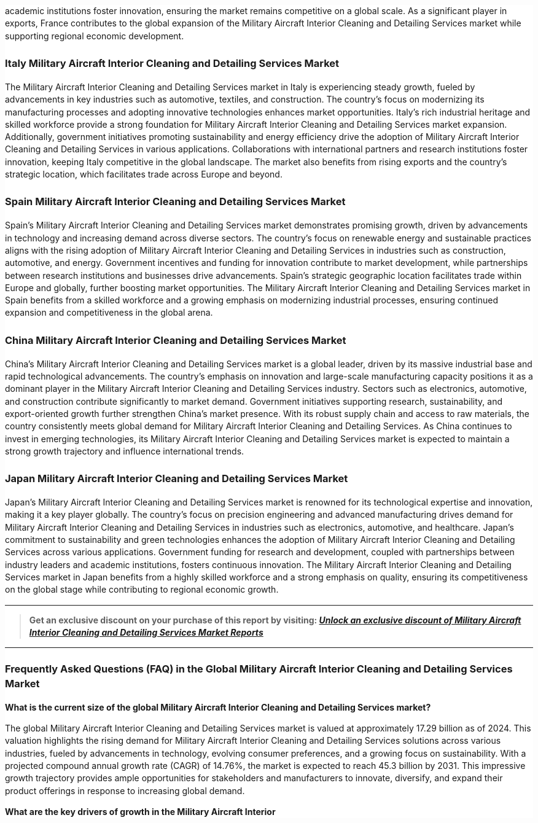 academic institutions foster innovation, ensuring the market remains competitive on a global scale. As a significant player in exports, France contributes to the global expansion of the Military Aircraft Interior Cleaning and Detailing Services market while supporting regional economic development.</p><h3>Italy Military Aircraft Interior Cleaning and Detailing Services Market</h3><p>The Military Aircraft Interior Cleaning and Detailing Services market in Italy is experiencing steady growth, fueled by advancements in key industries such as automotive, textiles, and construction. The country&rsquo;s focus on modernizing its manufacturing processes and adopting innovative technologies enhances market opportunities. Italy&rsquo;s rich industrial heritage and skilled workforce provide a strong foundation for Military Aircraft Interior Cleaning and Detailing Services market expansion. Additionally, government initiatives promoting sustainability and energy efficiency drive the adoption of Military Aircraft Interior Cleaning and Detailing Services in various applications. Collaborations with international partners and research institutions foster innovation, keeping Italy competitive in the global landscape. The market also benefits from rising exports and the country&rsquo;s strategic location, which facilitates trade across Europe and beyond.</p><h3>Spain Military Aircraft Interior Cleaning and Detailing Services Market</h3><p>Spain&rsquo;s Military Aircraft Interior Cleaning and Detailing Services market demonstrates promising growth, driven by advancements in technology and increasing demand across diverse sectors. The country&rsquo;s focus on renewable energy and sustainable practices aligns with the rising adoption of Military Aircraft Interior Cleaning and Detailing Services in industries such as construction, automotive, and energy. Government incentives and funding for innovation contribute to market development, while partnerships between research institutions and businesses drive advancements. Spain&rsquo;s strategic geographic location facilitates trade within Europe and globally, further boosting market opportunities. The Military Aircraft Interior Cleaning and Detailing Services market in Spain benefits from a skilled workforce and a growing emphasis on modernizing industrial processes, ensuring continued expansion and competitiveness in the global arena.</p><h3>China Military Aircraft Interior Cleaning and Detailing Services Market</h3><p>China&rsquo;s Military Aircraft Interior Cleaning and Detailing Services market is a global leader, driven by its massive industrial base and rapid technological advancements. The country&rsquo;s emphasis on innovation and large-scale manufacturing capacity positions it as a dominant player in the Military Aircraft Interior Cleaning and Detailing Services industry. Sectors such as electronics, automotive, and construction contribute significantly to market demand. Government initiatives supporting research, sustainability, and export-oriented growth further strengthen China&rsquo;s market presence. With its robust supply chain and access to raw materials, the country consistently meets global demand for Military Aircraft Interior Cleaning and Detailing Services. As China continues to invest in emerging technologies, its Military Aircraft Interior Cleaning and Detailing Services market is expected to maintain a strong growth trajectory and influence international trends.</p><h3>Japan Military Aircraft Interior Cleaning and Detailing Services Market</h3><p>Japan&rsquo;s Military Aircraft Interior Cleaning and Detailing Services market is renowned for its technological expertise and innovation, making it a key player globally. The country&rsquo;s focus on precision engineering and advanced manufacturing drives demand for Military Aircraft Interior Cleaning and Detailing Services in industries such as electronics, automotive, and healthcare. Japan&rsquo;s commitment to sustainability and green technologies enhances the adoption of Military Aircraft Interior Cleaning and Detailing Services across various applications. Government funding for research and development, coupled with partnerships between industry leaders and academic institutions, fosters continuous innovation. The Military Aircraft Interior Cleaning and Detailing Services market in Japan benefits from a highly skilled workforce and a strong emphasis on quality, ensuring its competitiveness on the global stage while contributing to regional economic growth.</p><hr /><blockquote><p><strong>Get an exclusive discount on your purchase of this report by visiting: <em><a href="://marketresearchpulse.com/ask-for-discount/86438?utm_source=Github&amp;utm_medium=019">Unlock an exclusive discount of Military Aircraft Interior Cleaning and Detailing Services Market Reports</a></em>&nbsp;</strong></p></blockquote><hr /><h3>Frequently Asked Questions (FAQ) in the Global Military Aircraft Interior Cleaning and Detailing Services Market</h3><p><strong>What is the current size of the global Military Aircraft Interior Cleaning and Detailing Services market?</strong></p><p>The global Military Aircraft Interior Cleaning and Detailing Services market is valued at approximately 17.29 billion as of 2024. This valuation highlights the rising demand for Military Aircraft Interior Cleaning and Detailing Services solutions across various industries, fueled by advancements in technology, evolving consumer preferences, and a growing focus on sustainability. With a projected compound annual growth rate (CAGR) of 14.76%, the market is expected to reach 45.3 billion by 2031. This impressive growth trajectory provides ample opportunities for stakeholders and manufacturers to innovate, diversify, and expand their product offerings in response to increasing global demand.</p><p><strong>What are the key drivers of growth in the Military Aircraft Interior